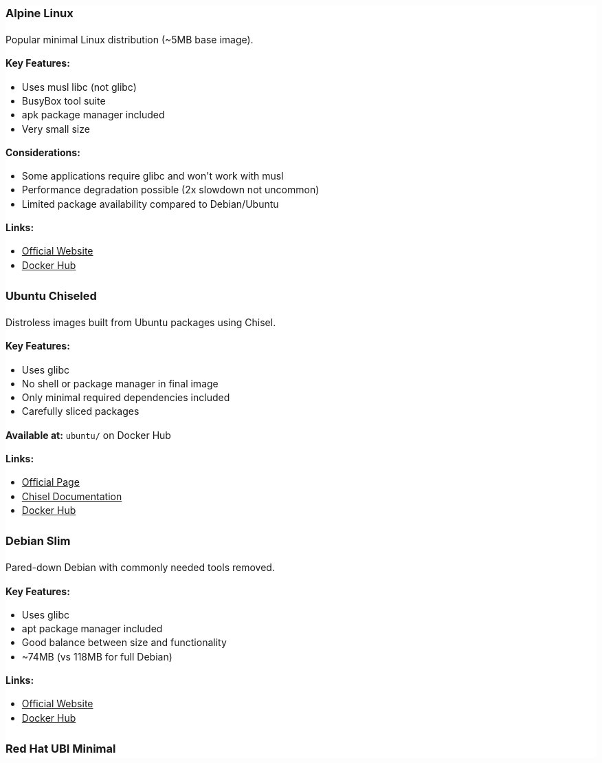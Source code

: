 ### Alpine Linux

Popular minimal Linux distribution (~5MB base image).

**Key Features:**

- Uses musl libc (not glibc)
- BusyBox tool suite
- apk package manager included
- Very small size

**Considerations:**

- Some applications require glibc and won't work with musl
- Performance degradation possible (2x slowdown not uncommon)
- Limited package availability compared to Debian/Ubuntu

**Links:**

- [Official Website](https://alpinelinux.org/)
- [Docker Hub](https://hub.docker.com/_/alpine)

### Ubuntu Chiseled

Distroless images built from Ubuntu packages using Chisel.

**Key Features:**

- Uses glibc
- No shell or package manager in final image
- Only minimal required dependencies included
- Carefully sliced packages

**Available at:** `ubuntu/` on Docker Hub

**Links:**

- [Official Page](https://ubuntu.com/containers/chiseled)
- [Chisel Documentation](https://documentation.ubuntu.com/chisel/)
- [Docker Hub](https://hub.docker.com/r/ubuntu/chiselled-jre)

### Debian Slim

Pared-down Debian with commonly needed tools removed.

**Key Features:**

- Uses glibc
- apt package manager included
- Good balance between size and functionality
- ~74MB (vs 118MB for full Debian)

**Links:**

- [Official Website](https://www.debian.org/)
- [Docker Hub](https://hub.docker.com/_/debian)

### Red Hat UBI Minimal
